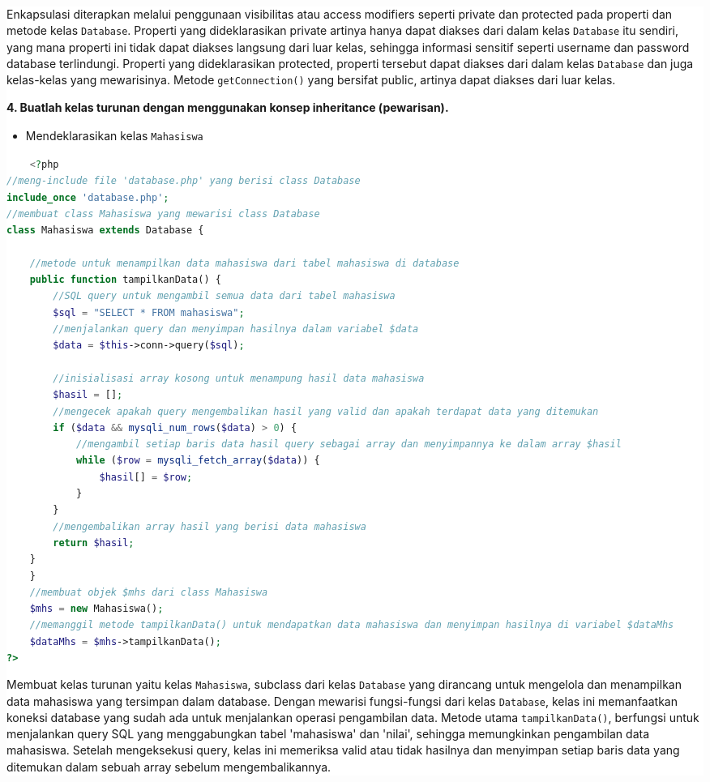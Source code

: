 Enkapsulasi diterapkan melalui penggunaan visibilitas atau access modifiers seperti private dan protected pada properti dan metode kelas `Database`. Properti yang dideklarasikan private artinya hanya dapat diakses dari dalam kelas `Database` itu sendiri, yang mana properti ini tidak dapat diakses langsung dari luar kelas, sehingga informasi sensitif seperti username dan password database terlindungi. Properti yang dideklarasikan protected, properti tersebut dapat diakses dari dalam kelas `Database` dan juga kelas-kelas yang mewarisinya. Metode `getConnection()` yang bersifat public, artinya dapat diakses dari luar kelas.<br>

**4. Buatlah kelas turunan dengan menggunakan konsep inheritance (pewarisan). <br>**

  - Mendeklarasikan kelas `Mahasiswa`
    
```php
    <?php
//meng-include file 'database.php' yang berisi class Database
include_once 'database.php';
//membuat class Mahasiswa yang mewarisi class Database
class Mahasiswa extends Database {

    //metode untuk menampilkan data mahasiswa dari tabel mahasiswa di database
    public function tampilkanData() {
        //SQL query untuk mengambil semua data dari tabel mahasiswa 
        $sql = "SELECT * FROM mahasiswa";
        //menjalankan query dan menyimpan hasilnya dalam variabel $data
        $data = $this->conn->query($sql);

        //inisialisasi array kosong untuk menampung hasil data mahasiswa
        $hasil = [];
        //mengecek apakah query mengembalikan hasil yang valid dan apakah terdapat data yang ditemukan
        if ($data && mysqli_num_rows($data) > 0) {
            //mengambil setiap baris data hasil query sebagai array dan menyimpannya ke dalam array $hasil
            while ($row = mysqli_fetch_array($data)) {
                $hasil[] = $row;
            }
        }
        //mengembalikan array hasil yang berisi data mahasiswa 
        return $hasil;
    }
    }
    //membuat objek $mhs dari class Mahasiswa
    $mhs = new Mahasiswa();
    //memanggil metode tampilkanData() untuk mendapatkan data mahasiswa dan menyimpan hasilnya di variabel $dataMhs
    $dataMhs = $mhs->tampilkanData();
?>
```

Membuat kelas turunan yaitu kelas `Mahasiswa`, subclass dari kelas `Database` yang dirancang untuk mengelola dan menampilkan data mahasiswa yang tersimpan dalam database. Dengan mewarisi fungsi-fungsi dari kelas `Database`, kelas ini memanfaatkan koneksi database yang sudah ada untuk menjalankan operasi pengambilan data. Metode utama `tampilkanData()`, berfungsi untuk menjalankan query SQL yang menggabungkan tabel 'mahasiswa' dan 'nilai', sehingga memungkinkan pengambilan data mahasiswa. Setelah mengeksekusi query, kelas ini memeriksa valid atau tidak hasilnya dan menyimpan setiap baris data yang ditemukan dalam sebuah array sebelum mengembalikannya. <br>
